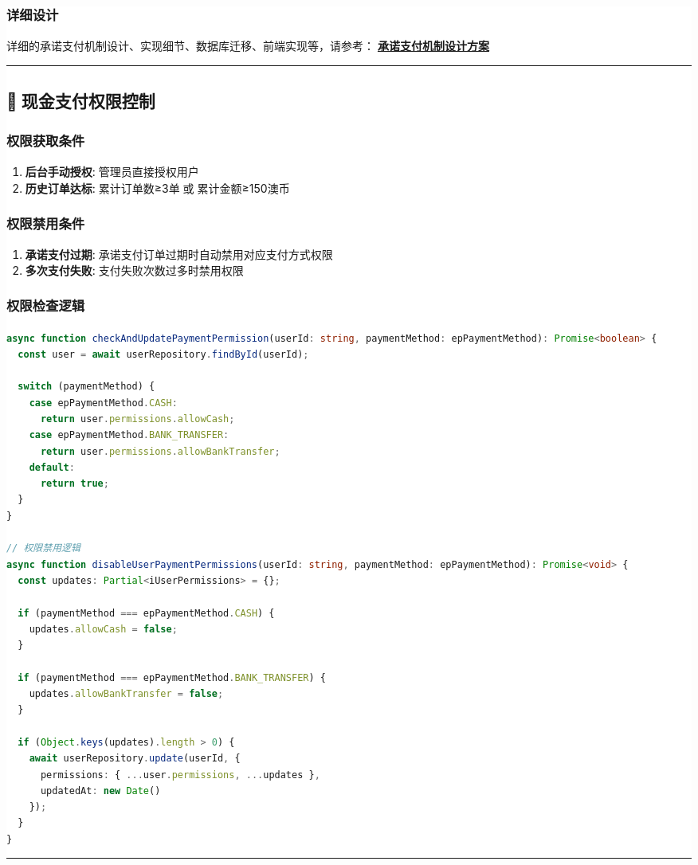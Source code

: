 ### 详细设计
详细的承诺支付机制设计、实现细节、数据库迁移、前端实现等，请参考：
**[承诺支付机制设计方案](./commitment-payment-design.md)**

---

## 🔐 现金支付权限控制

### 权限获取条件
1. **后台手动授权**: 管理员直接授权用户
2. **历史订单达标**: 累计订单数≥3单 或 累计金额≥150澳币

### 权限禁用条件
1. **承诺支付过期**: 承诺支付订单过期时自动禁用对应支付方式权限
2. **多次支付失败**: 支付失败次数过多时禁用权限

### 权限检查逻辑
```typescript
async function checkAndUpdatePaymentPermission(userId: string, paymentMethod: epPaymentMethod): Promise<boolean> {
  const user = await userRepository.findById(userId);
  
  switch (paymentMethod) {
    case epPaymentMethod.CASH:
      return user.permissions.allowCash;
    case epPaymentMethod.BANK_TRANSFER:
      return user.permissions.allowBankTransfer;
    default:
      return true;
  }
}

// 权限禁用逻辑
async function disableUserPaymentPermissions(userId: string, paymentMethod: epPaymentMethod): Promise<void> {
  const updates: Partial<iUserPermissions> = {};
  
  if (paymentMethod === epPaymentMethod.CASH) {
    updates.allowCash = false;
  }
  
  if (paymentMethod === epPaymentMethod.BANK_TRANSFER) {
    updates.allowBankTransfer = false;
  }
  
  if (Object.keys(updates).length > 0) {
    await userRepository.update(userId, {
      permissions: { ...user.permissions, ...updates },
      updatedAt: new Date()
    });
  }
}
```

---